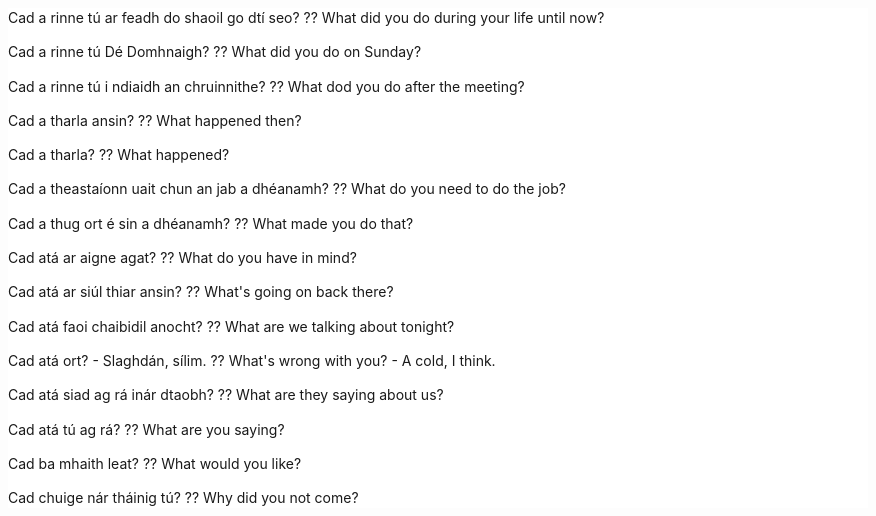 Cad a rinne tú ar feadh do shaoil go dtí seo?
??
What did you do during your life until now?

Cad a rinne tú Dé Domhnaigh?
??
What did you do on Sunday?

Cad a rinne tú i ndiaidh an chruinnithe?
??
What dod you do after the meeting?

Cad a tharla ansin?
??
What happened then?

Cad a tharla?
??
What happened?

Cad a theastaíonn uait chun an jab a dhéanamh?
??
What do you need to do the job?

Cad a thug ort é sin a dhéanamh?
??
What made you do that?

Cad atá ar aigne agat?
??
What do you have in mind?

Cad atá ar siúl thiar ansin?
??
What's going on back there?

Cad atá faoi chaibidil anocht?
??
What are we talking about tonight?

Cad atá ort? - Slaghdán, sílim.
??
What's wrong with you? - A cold, I think.

Cad atá siad ag rá inár dtaobh?
??
What are they saying about us?

Cad atá tú ag rá?
??
What are you saying?

Cad ba mhaith leat?
??
What would you like?

Cad chuige nár tháinig tú?
??
Why did you not come?
